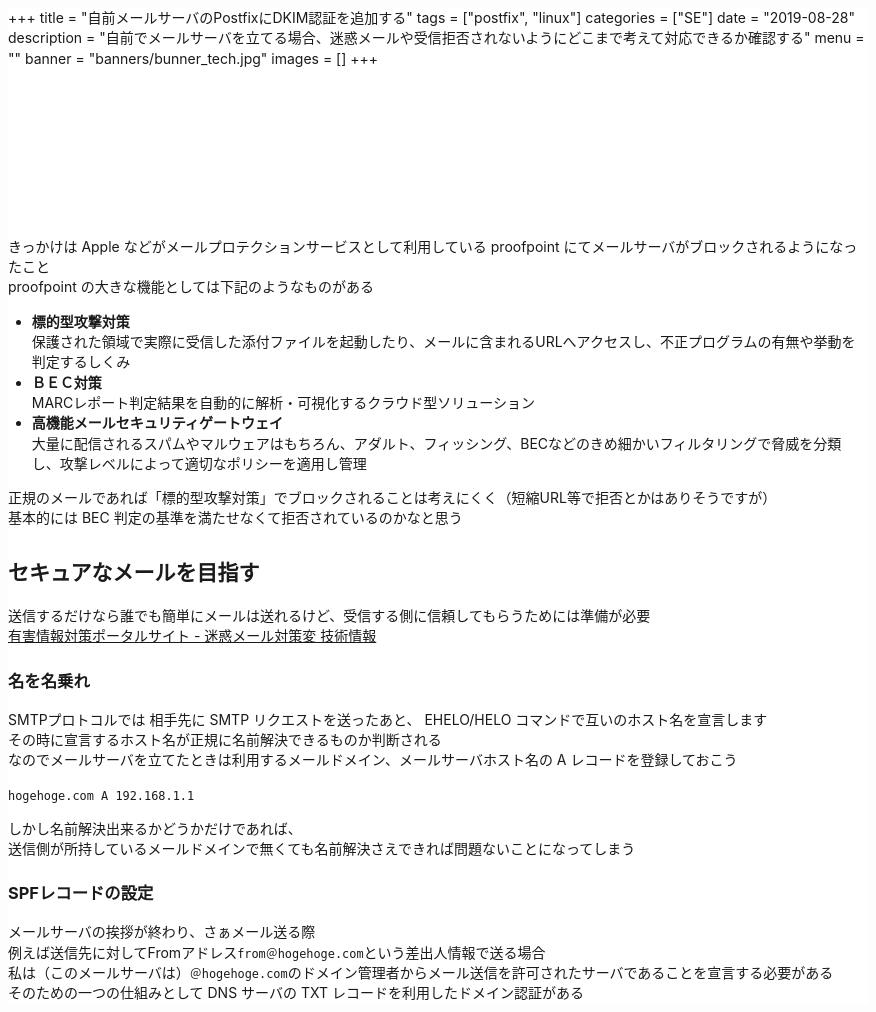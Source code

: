 +++
title = "自前メールサーバのPostfixにDKIM認証を追加する"
tags = ["postfix", "linux"]
categories = ["SE"]
date = "2019-08-28"
description = "自前でメールサーバを立てる場合、迷惑メールや受信拒否されないようにどこまで考えて対応できるか確認する"
menu = ""
banner = "banners/bunner_tech.jpg"
images = []
+++



<div class="iframely-embed"><div class="iframely-responsive" style="height: 140px; padding-bottom: 0;"><a href="https://www.proofpoint.com/jp/products/email-protection" data-iframely-url="//cdn.iframe.ly/KCq9Tn7?iframe=card-small"></a></div></div><script async src="//cdn.iframe.ly/embed.js" charset="utf-8"></script>  

きっかけは Apple などがメールプロテクションサービスとして利用している proofpoint にてメールサーバがブロックされるようになったこと  
proofpoint の大きな機能としては下記のようなものがある  

* **標的型攻撃対策**  
  保護された領域で実際に受信した添付ファイルを起動したり、メールに含まれるURLへアクセスし、不正プログラムの有無や挙動を判定するしくみ  
* **ＢＥＣ対策**  
  MARCレポート判定結果を自動的に解析・可視化するクラウド型ソリューション  
* **高機能メールセキュリティゲートウェイ**  
  大量に配信されるスパムやマルウェアはもちろん、アダルト、フィッシング、BECなどのきめ細かいフィルタリングで脅威を分類し、攻撃レベルによって適切なポリシーを適用し管理  

正規のメールであれば「標的型攻撃対策」でブロックされることは考えにくく（短縮URL等で拒否とかはありそうですが）  
基本的には BEC 判定の基準を満たせなくて拒否されているのかなと思う  

## セキュアなメールを目指す  
送信するだけなら誰でも簡単にメールは送れるけど、受信する側に信頼してもらうためには準備が必要  
<i class="fas fa-external-link-alt"></i> [有害情報対策ポータルサイト - 迷惑メール対策変 技術情報](https://salt.iajapan.org/wpmu/anti_spam/admin/tech/)  

### 名を名乗れ  
SMTPプロトコルでは 相手先に SMTP リクエストを送ったあと、 EHELO/HELO コマンドで互いのホスト名を宣言します  
その時に宣言するホスト名が正規に名前解決できるものか判断される  
なのでメールサーバを立てたときは利用するメールドメイン、メールサーバホスト名の A レコードを登録しておこう  

```
hogehoge.com A 192.168.1.1
```

しかし名前解決出来るかどうかだけであれば、  
送信側が所持しているメールドメインで無くても名前解決さえできれば問題ないことになってしまう  

### SPFレコードの設定
メールサーバの挨拶が終わり、さぁメール送る際  
例えば送信先に対してFromアドレス`from＠hogehoge.com`という差出人情報で送る場合  
私は（このメールサーバは）`＠hogehoge.com`のドメイン管理者からメール送信を許可されたサーバであることを宣言する必要がある  
そのための一つの仕組みとして DNS サーバの TXT レコードを利用したドメイン認証がある  
